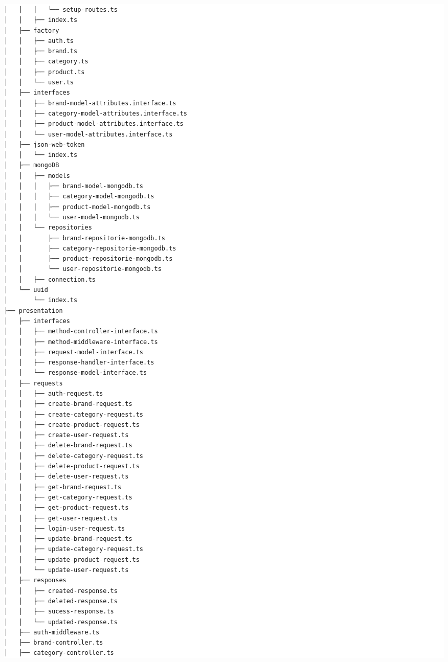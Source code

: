 ```
│   │   │   └── setup-routes.ts
│   │   ├── index.ts
│   ├── factory
│   │   ├── auth.ts
│   │   ├── brand.ts
│   │   ├── category.ts
│   │   ├── product.ts
│   │   └── user.ts
│   ├── interfaces
│   │   ├── brand-model-attributes.interface.ts
│   │   ├── category-model-attributes.interface.ts
│   │   ├── product-model-attributes.interface.ts
│   │   └── user-model-attributes.interface.ts
│   ├── json-web-token
│   │   └── index.ts
│   ├── mongoDB
│   │   ├── models
│   │   │   ├── brand-model-mongodb.ts
│   │   │   ├── category-model-mongodb.ts
│   │   │   ├── product-model-mongodb.ts
│   │   │   └── user-model-mongodb.ts
│   │   └── repositories
│   │       ├── brand-repositorie-mongodb.ts
│   │       ├── category-repositorie-mongodb.ts
│   │       ├── product-repositorie-mongodb.ts
│   │       └── user-repositorie-mongodb.ts
│   │   ├── connection.ts
│   └── uuid
│       └── index.ts
├── presentation
│   ├── interfaces
│   │   ├── method-controller-interface.ts
│   │   ├── method-middleware-interface.ts
│   │   ├── request-model-interface.ts
│   │   ├── response-handler-interface.ts
│   │   └── response-model-interface.ts
│   ├── requests
│   │   ├── auth-request.ts
│   │   ├── create-brand-request.ts
│   │   ├── create-category-request.ts
│   │   ├── create-product-request.ts
│   │   ├── create-user-request.ts
│   │   ├── delete-brand-request.ts
│   │   ├── delete-category-request.ts
│   │   ├── delete-product-request.ts
│   │   ├── delete-user-request.ts
│   │   ├── get-brand-request.ts
│   │   ├── get-category-request.ts
│   │   ├── get-product-request.ts
│   │   ├── get-user-request.ts
│   │   ├── login-user-request.ts
│   │   ├── update-brand-request.ts
│   │   ├── update-category-request.ts
│   │   ├── update-product-request.ts
│   │   └── update-user-request.ts
│   ├── responses
│   │   ├── created-response.ts
│   │   ├── deleted-response.ts
│   │   ├── sucess-response.ts
│   │   └── updated-response.ts
│   ├── auth-middleware.ts
│   ├── brand-controller.ts
│   ├── category-controller.ts
```